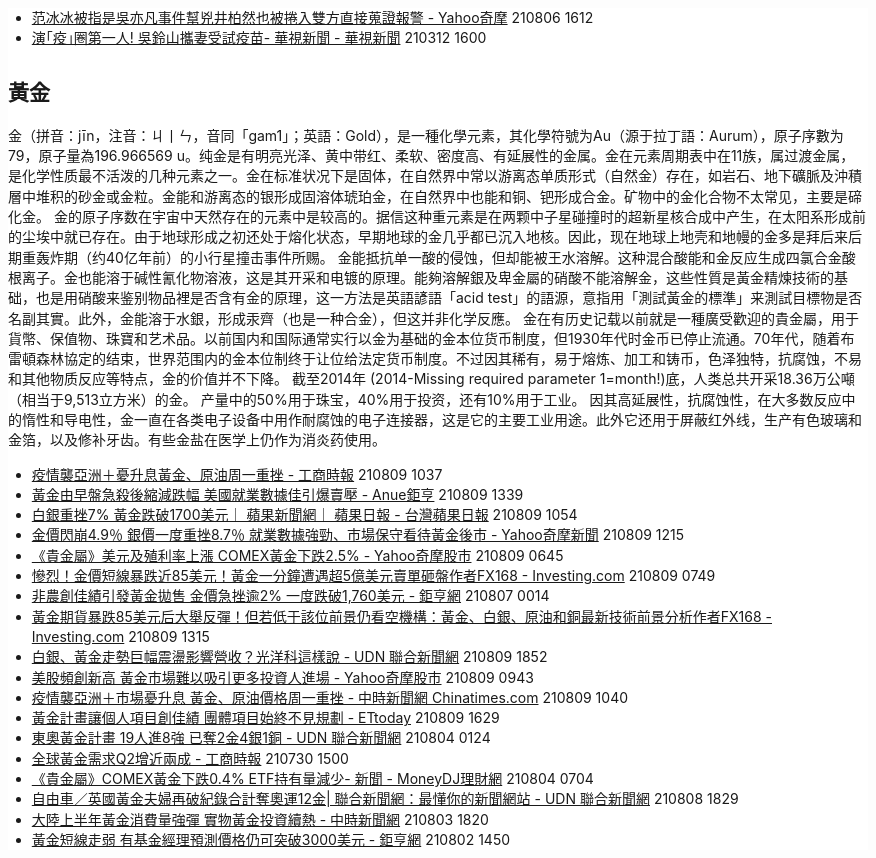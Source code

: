 - [范冰冰被指是吳亦凡事件幫兇井柏然也被捲入雙方直接蒐證報警 - Yahoo奇摩](https://tw.news.yahoo.com/%E8%8C%83%E5%86%B0%E5%86%B0%E8%A2%AB%E6%8C%87%E6%98%AF%E5%90%B3%E4%BA%A6%E5%87%A1%E4%BA%8B%E4%BB%B6%E5%B9%AB%E5%85%87-%E4%BA%95%E6%9F%8F%E7%84%B6%E4%B9%9F%E8%A2%AB%E6%8D%B2%E5%85%A5%E9%9B%99%E6%96%B9%E7%9B%B4%E6%8E%A5%E8%92%90%E8%AD%89%E5%A0%B1%E8%AD%A6-081223645.html "范冰冰被指是吳亦凡事件幫兇井柏然也被捲入雙方直接蒐證報警 - Yahoo奇摩") 210806 1612
- [演｢疫｣圈第一人! 吳鈴山攜妻受試疫苗- 華視新聞 - 華視新聞](https://news.cts.com.tw/cts/general/202103/202103122034355.html "演｢疫｣圈第一人! 吳鈴山攜妻受試疫苗- 華視新聞 - 華視新聞") 210312 1600

## 黃金

金（拼音：jīn，注音：ㄐ丨ㄣ，音同「gam1」；英語：Gold），是一種化學元素，其化學符號为Au（源于拉丁語：Aurum），原子序數为79，原子量為196.966569 u。纯金是有明亮光泽、黄中带红、柔软、密度高、有延展性的金属。金在元素周期表中在11族，属过渡金属，是化学性质最不活泼的几种元素之一。金在标准状况下是固体，在自然界中常以游离态单质形式（自然金）存在，如岩石、地下礦脈及沖積層中堆积的砂金或金粒。金能和游离态的银形成固溶体琥珀金，在自然界中也能和铜、钯形成合金。矿物中的金化合物不太常见，主要是碲化金。
金的原子序数在宇宙中天然存在的元素中是较高的。据信这种重元素是在两颗中子星碰撞时的超新星核合成中产生，在太阳系形成前的尘埃中就已存在。由于地球形成之初还处于熔化状态，早期地球的金几乎都已沉入地核。因此，现在地球上地壳和地幔的金多是拜后来后期重轰炸期（约40亿年前）的小行星撞击事件所赐。
金能抵抗单一酸的侵蚀，但却能被王水溶解。这种混合酸能和金反应生成四氯合金酸根离子。金也能溶于碱性氰化物溶液，这是其开采和电镀的原理。能夠溶解銀及卑金屬的硝酸不能溶解金，这些性質是黃金精煉技術的基础，也是用硝酸来鉴别物品裡是否含有金的原理，这一方法是英語諺語「acid test」的語源，意指用「測試黃金的標準」来測試目標物是否名副其實。此外，金能溶于水銀，形成汞齊（也是一种合金），但这并非化学反應。
金在有历史记载以前就是一種廣受歡迎的貴金屬，用于貨幣、保值物、珠寶和艺术品。以前国内和国际通常实行以金为基础的金本位货币制度，但1930年代时金币已停止流通。70年代，随着布雷頓森林協定的结束，世界范围内的金本位制终于让位给法定货币制度。不过因其稀有，易于熔炼、加工和铸币，色泽独特，抗腐蚀，不易和其他物质反应等特点，金的价值并不下降。
截至2014年 (2014-Missing required parameter 1=month!)底，人类总共开采18.36万公噸（相当于9,513立方米）的金。 产量中的50%用于珠宝，40%用于投资，还有10%用于工业。 因其高延展性，抗腐蚀性，在大多数反应中的惰性和导电性，金一直在各类电子设备中用作耐腐蚀的电子连接器，这是它的主要工业用途。此外它还用于屏蔽红外线，生产有色玻璃和金箔，以及修补牙齿。有些金盐在医学上仍作为消炎药使用。
- [疫情襲亞洲＋憂升息黃金、原油周一重挫 - 工商時報](https://ctee.com.tw/news/global/499993.html "疫情襲亞洲＋憂升息黃金、原油周一重挫 - 工商時報") 210809 1037
- [黃金由早盤急殺後縮減跌幅 美國就業數據佳引爆賣壓 - Anue鉅亨](https://news.cnyes.com/news/id/4698224 "黃金由早盤急殺後縮減跌幅 美國就業數據佳引爆賣壓 - Anue鉅亨") 210809 1339
- [白銀重挫7% 黃金跌破1700美元｜ 蘋果新聞網｜ 蘋果日報 - 台灣蘋果日報](https://tw.appledaily.com/property/20210809/7C3NOIYDEJBNRAYVLYZNJSTFXQ/ "白銀重挫7% 黃金跌破1700美元｜ 蘋果新聞網｜ 蘋果日報 - 台灣蘋果日報") 210809 1054
- [金價閃崩4.9％ 銀價一度重挫8.7％ 就業數據強勁、市場保守看待黃金後市 - Yahoo奇摩新聞](https://tw.news.yahoo.com/%E9%87%91%E5%83%B9%E9%96%83%E5%B4%A94-9-%E9%8A%80%E5%83%B9-%E5%BA%A6%E9%87%8D%E6%8C%AB8-7-041515721.html "金價閃崩4.9％ 銀價一度重挫8.7％ 就業數據強勁、市場保守看待黃金後市 - Yahoo奇摩新聞") 210809 1215
- [《貴金屬》美元及殖利率上漲 COMEX黃金下跌2.5% - Yahoo奇摩股市](https://tw.stock.yahoo.com/news/%E8%B2%B4%E9%87%91%E5%B1%AC-%E7%BE%8E%E5%85%83%E5%8F%8A%E6%AE%96%E5%88%A9%E7%8E%87%E4%B8%8A%E6%BC%B2-comex%E9%BB%83%E9%87%91%E4%B8%8B%E8%B7%8C2-5-224500559.html "《貴金屬》美元及殖利率上漲 COMEX黃金下跌2.5% - Yahoo奇摩股市") 210809 0645
- [慘烈！金價短線暴跌近85美元！黃金一分鐘遭遇超5億美元賣單砸盤作者FX168 - Investing.com](https://hk.investing.com/news/commodities-news/article-181508 "慘烈！金價短線暴跌近85美元！黃金一分鐘遭遇超5億美元賣單砸盤作者FX168 - Investing.com") 210809 0749
- [非農創佳績引發黃金拋售 金價急挫逾2% 一度跌破1,760美元 - 鉅亨網](https://m.cnyes.com/news/id/4697535 "非農創佳績引發黃金拋售 金價急挫逾2% 一度跌破1,760美元 - 鉅亨網") 210807 0014
- [黃金期貨暴跌85美元后大舉反彈！但若低于該位前景仍看空機構：黃金、白銀、原油和銅最新技術前景分析作者FX168 - Investing.com](https://hk.investing.com/news/commodities-news/article-181566 "黃金期貨暴跌85美元后大舉反彈！但若低于該位前景仍看空機構：黃金、白銀、原油和銅最新技術前景分析作者FX168 - Investing.com") 210809 1315
- [白銀、黃金走勢巨幅震盪影響營收？光洋科這樣說 - UDN 聯合新聞網](https://udn.com/news/story/7241/5661809 "白銀、黃金走勢巨幅震盪影響營收？光洋科這樣說 - UDN 聯合新聞網") 210809 1852
- [美股頻創新高 黃金市場難以吸引更多投資人進場 - Yahoo奇摩股市](https://tw.stock.yahoo.com/news/%E7%BE%8E%E8%82%A1%E9%A0%BB%E5%89%B5%E6%96%B0%E9%AB%98-%E9%BB%83%E9%87%91%E5%B8%82%E5%A0%B4%E9%9B%A3%E4%BB%A5%E5%90%B8%E5%BC%95%E6%9B%B4%E5%A4%9A%E6%8A%95%E8%B3%87%E4%BA%BA%E9%80%B2%E5%A0%B4-014300315.html "美股頻創新高 黃金市場難以吸引更多投資人進場 - Yahoo奇摩股市") 210809 0943
- [疫情襲亞洲＋市場憂升息 黃金、原油價格周一重挫 - 中時新聞網 Chinatimes.com](https://www.chinatimes.com/realtimenews/20210809001638-260410 "疫情襲亞洲＋市場憂升息 黃金、原油價格周一重挫 - 中時新聞網 Chinatimes.com") 210809 1040
- [黃金計畫讓個人項目創佳績 團體項目始終不見規劃 - ETtoday](https://sports.ettoday.net/news/2051757 "黃金計畫讓個人項目創佳績 團體項目始終不見規劃 - ETtoday") 210809 1629
- [東奧黃金計畫 19人進8強 已奪2金4銀1銅 - UDN 聯合新聞網](https://udn.com/news/story/122254/5648546 "東奧黃金計畫 19人進8強 已奪2金4銀1銅 - UDN 聯合新聞網") 210804 0124
- [全球黃金需求Q2增近兩成 - 工商時報](https://ctee.com.tw/news/global/495476.html "全球黃金需求Q2增近兩成 - 工商時報") 210730 1500
- [《貴金屬》COMEX黃金下跌0.4% ETF持有量減少- 新聞 - MoneyDJ理財網](https://www.moneydj.com/kmdj/news/newsviewer.aspx?a=1c6a4ebe-5d9b-4acf-b651-10e1bf27b5ef "《貴金屬》COMEX黃金下跌0.4% ETF持有量減少- 新聞 - MoneyDJ理財網") 210804 0704
- [自由車／英國黃金夫婦再破紀錄合計奪奧運12金| 聯合新聞網：最懂你的新聞網站 - UDN 聯合新聞網](https://udn.com/news/story/122349/5659525 "自由車／英國黃金夫婦再破紀錄合計奪奧運12金| 聯合新聞網：最懂你的新聞網站 - UDN 聯合新聞網") 210808 1829
- [大陸上半年黃金消費量強彈 實物黃金投資續熱 - 中時新聞網](https://www.chinatimes.com/realtimenews/20210803005152-260409 "大陸上半年黃金消費量強彈 實物黃金投資續熱 - 中時新聞網") 210803 1820
- [黃金短線走弱 有基金經理預測價格仍可突破3000美元 - 鉅亨網](https://m.cnyes.com/news/id/4691989 "黃金短線走弱 有基金經理預測價格仍可突破3000美元 - 鉅亨網") 210802 1450